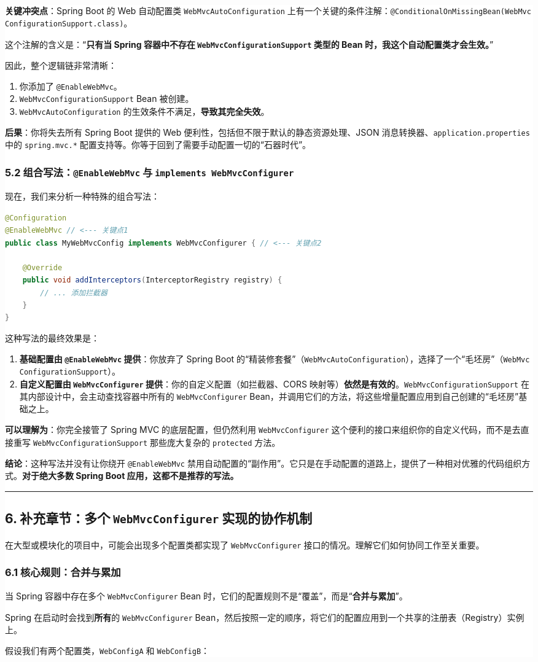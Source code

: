 **关键冲突点**：Spring Boot 的 Web 自动配置类 `WebMvcAutoConfiguration` 上有一个关键的条件注解：`@ConditionalOnMissingBean(WebMvcConfigurationSupport.class)`。

这个注解的含义是：“**只有当 Spring 容器中不存在 `WebMvcConfigurationSupport` 类型的 Bean 时，我这个自动配置类才会生效。**”

因此，整个逻辑链非常清晰：
1.  你添加了 `@EnableWebMvc`。
2.  `WebMvcConfigurationSupport` Bean 被创建。
3.  `WebMvcAutoConfiguration` 的生效条件不满足，**导致其完全失效**。

**后果**：你将失去所有 Spring Boot 提供的 Web 便利性，包括但不限于默认的静态资源处理、JSON 消息转换器、`application.properties` 中的 `spring.mvc.*` 配置支持等。你等于回到了需要手动配置一切的“石器时代”。

### 5.2 组合写法：`@EnableWebMvc` 与 `implements WebMvcConfigurer`

现在，我们来分析一种特殊的组合写法：

```java
@Configuration
@EnableWebMvc // <--- 关键点1
public class MyWebMvcConfig implements WebMvcConfigurer { // <--- 关键点2

    @Override
    public void addInterceptors(InterceptorRegistry registry) {
        // ... 添加拦截器
    }
}
```

这种写法的最终效果是：

1.  **基础配置由 `@EnableWebMvc` 提供**：你放弃了 Spring Boot 的“精装修套餐”（`WebMvcAutoConfiguration`），选择了一个“毛坯房”（`WebMvcConfigurationSupport`）。
2.  **自定义配置由 `WebMvcConfigurer` 提供**：你的自定义配置（如拦截器、CORS 映射等）**依然是有效的**。`WebMvcConfigurationSupport` 在其内部设计中，会主动查找容器中所有的 `WebMvcConfigurer` Bean，并调用它们的方法，将这些增量配置应用到自己创建的“毛坯房”基础之上。

**可以理解为**：你完全接管了 Spring MVC 的底层配置，但仍然利用 `WebMvcConfigurer` 这个便利的接口来组织你的自定义代码，而不是去直接重写 `WebMvcConfigurationSupport` 那些庞大复杂的 `protected` 方法。

**结论**：这种写法并没有让你绕开 `@EnableWebMvc` 禁用自动配置的“副作用”。它只是在手动配置的道路上，提供了一种相对优雅的代码组织方式。**对于绝大多数 Spring Boot 应用，这都不是推荐的写法。**

---

## 6. 补充章节：多个 `WebMvcConfigurer` 实现的协作机制

在大型或模块化的项目中，可能会出现多个配置类都实现了 `WebMvcConfigurer` 接口的情况。理解它们如何协同工作至关重要。

### 6.1 核心规则：合并与累加

当 Spring 容器中存在多个 `WebMvcConfigurer` Bean 时，它们的配置规则不是“覆盖”，而是“**合并与累加**”。

Spring 在启动时会找到**所有**的 `WebMvcConfigurer` Bean，然后按照一定的顺序，将它们的配置应用到一个共享的注册表（Registry）实例上。

假设我们有两个配置类，`WebConfigA` 和 `WebConfigB`：
